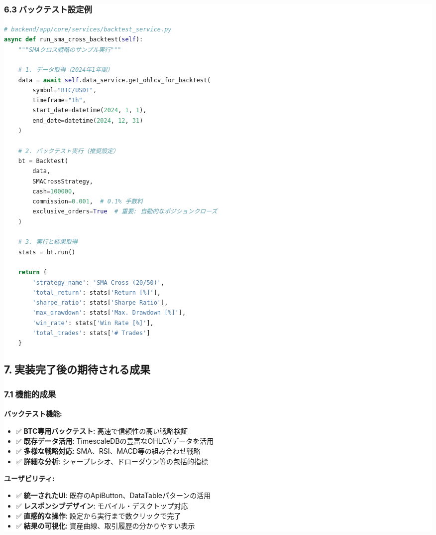 ### 6.3 バックテスト設定例

```python
# backend/app/core/services/backtest_service.py
async def run_sma_cross_backtest(self):
    """SMAクロス戦略のサンプル実行"""

    # 1. データ取得（2024年1年間）
    data = await self.data_service.get_ohlcv_for_backtest(
        symbol="BTC/USDT",
        timeframe="1h",
        start_date=datetime(2024, 1, 1),
        end_date=datetime(2024, 12, 31)
    )

    # 2. バックテスト実行（推奨設定）
    bt = Backtest(
        data,
        SMACrossStrategy,
        cash=100000,
        commission=0.001,  # 0.1% 手数料
        exclusive_orders=True  # 重要: 自動的なポジションクローズ
    )

    # 3. 実行と結果取得
    stats = bt.run()

    return {
        'strategy_name': 'SMA Cross (20/50)',
        'total_return': stats['Return [%]'],
        'sharpe_ratio': stats['Sharpe Ratio'],
        'max_drawdown': stats['Max. Drawdown [%]'],
        'win_rate': stats['Win Rate [%]'],
        'total_trades': stats['# Trades']
    }
```

## 7. 実装完了後の期待される成果

### 7.1 機能的成果

**バックテスト機能:**
- ✅ **BTC専用バックテスト**: 高速で信頼性の高い戦略検証
- ✅ **既存データ活用**: TimescaleDBの豊富なOHLCVデータを活用
- ✅ **多様な戦略対応**: SMA、RSI、MACD等の組み合わせ戦略
- ✅ **詳細な分析**: シャープレシオ、ドローダウン等の包括的指標

**ユーザビリティ:**
- ✅ **統一されたUI**: 既存のApiButton、DataTableパターンの活用
- ✅ **レスポンシブデザイン**: モバイル・デスクトップ対応
- ✅ **直感的な操作**: 設定から実行まで数クリックで完了
- ✅ **結果の可視化**: 資産曲線、取引履歴の分かりやすい表示
